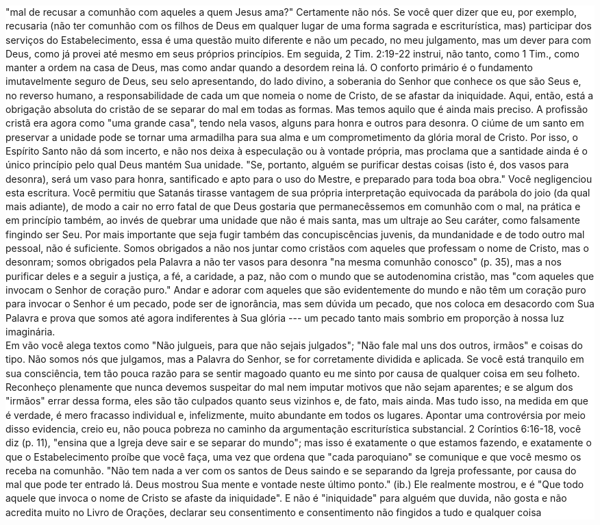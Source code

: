 \"mal de recusar a comunhão com aqueles a quem Jesus ama?\" Certamente
não nós. Se você quer dizer que eu, por exemplo, recusaria (não ter
comunhão com os filhos de Deus em qualquer lugar de uma forma sagrada e
escriturística, mas) participar dos serviços do Estabelecimento, essa é
uma questão muito diferente e não um pecado, no meu julgamento, mas um
dever para com Deus, como já provei até mesmo em seus próprios
princípios. Em seguida, 2 Tim. 2:19-22 instrui, não tanto, como 1 Tim.,
como manter a ordem na casa de Deus, mas como andar quando a desordem
reina lá. O conforto primário é o fundamento imutavelmente seguro de
Deus, seu selo apresentando, do lado divino, a soberania do Senhor que
conhece os que são Seus e, no reverso humano, a responsabilidade de cada
um que nomeia o nome de Cristo, de se afastar da iniquidade. Aqui,
então, está a obrigação absoluta do cristão de se separar do mal em
todas as formas. Mas temos aquilo que é ainda mais preciso. A profissão
cristã era agora como \"uma grande casa\", tendo nela vasos, alguns para
honra e outros para desonra. O ciúme de um santo em preservar a unidade
pode se tornar uma armadilha para sua alma e um comprometimento da
glória moral de Cristo. Por isso, o Espírito Santo não dá som incerto, e
não nos deixa à especulação ou à vontade própria, mas proclama que a
santidade ainda é o único princípio pelo qual Deus mantém Sua unidade.
\"Se, portanto, alguém se purificar destas coisas (isto é, dos vasos
para desonra), será um vaso para honra, santificado e apto para o uso do
Mestre, e preparado para toda boa obra.\" Você negligenciou esta
escritura. Você permitiu que Satanás tirasse vantagem de sua própria
interpretação equivocada da parábola do joio (da qual mais adiante), de
modo a cair no erro fatal de que Deus gostaria que permanecêssemos em
comunhão com o mal, na prática e em princípio também, ao invés de
quebrar uma unidade que não é mais santa, mas um ultraje ao Seu caráter,
como falsamente fingindo ser Seu. Por mais importante que seja fugir
também das concupiscências juvenis, da mundanidade e de todo outro mal
pessoal, não é suficiente. Somos obrigados a não nos juntar como
cristãos com aqueles que professam o nome de Cristo, mas o desonram;
somos obrigados pela Palavra a não ter vasos para desonra \"na mesma
comunhão conosco\" (p. 35), mas a nos purificar deles e a seguir a
justiça, a fé, a caridade, a paz, não com o mundo que se autodenomina
cristão, mas \"com aqueles que invocam o Senhor de coração puro.\" Andar
e adorar com aqueles que são evidentemente do mundo e não têm um coração
puro para invocar o Senhor é um pecado, pode ser de ignorância, mas sem
dúvida um pecado, que nos coloca em desacordo com Sua Palavra e prova
que somos até agora indiferentes à Sua glória --- um pecado tanto mais
sombrio em proporção à nossa luz imaginária.\
Em vão você alega textos como \"Não julgueis, para que não sejais
julgados\"; \"Não fale mal uns dos outros, irmãos\" e coisas do tipo.
Não somos nós que julgamos, mas a Palavra do Senhor, se for corretamente
dividida e aplicada. Se você está tranquilo em sua consciência, tem tão
pouca razão para se sentir magoado quanto eu me sinto por causa de
qualquer coisa em seu folheto. Reconheço plenamente que nunca devemos
suspeitar do mal nem imputar motivos que não sejam aparentes; e se algum
dos \"irmãos\" errar dessa forma, eles são tão culpados quanto seus
vizinhos e, de fato, mais ainda. Mas tudo isso, na medida em que é
verdade, é mero fracasso individual e, infelizmente, muito abundante em
todos os lugares. Apontar uma controvérsia por meio disso evidencia,
creio eu, não pouca pobreza no caminho da argumentação escriturística
substancial. 2 Coríntios 6:16-18, você diz (p. 11), \"ensina que a
Igreja deve sair e se separar do mundo\"; mas isso é exatamente o que
estamos fazendo, e exatamente o que o Estabelecimento proíbe que você
faça, uma vez que ordena que \"cada paroquiano\" se comunique e que você
mesmo os receba na comunhão. \"Não tem nada a ver com os santos de Deus
saindo e se separando da Igreja professante, por causa do mal que pode
ter entrado lá. Deus mostrou Sua mente e vontade neste último ponto.\"
(ib.) Ele realmente mostrou, e é \"Que todo aquele que invoca o nome de
Cristo se afaste da iniquidade\". E não é \"iniquidade\" para alguém que
duvida, não gosta e não acredita muito no Livro de Orações, declarar seu
consentimento e consentimento não fingidos a tudo e qualquer coisa